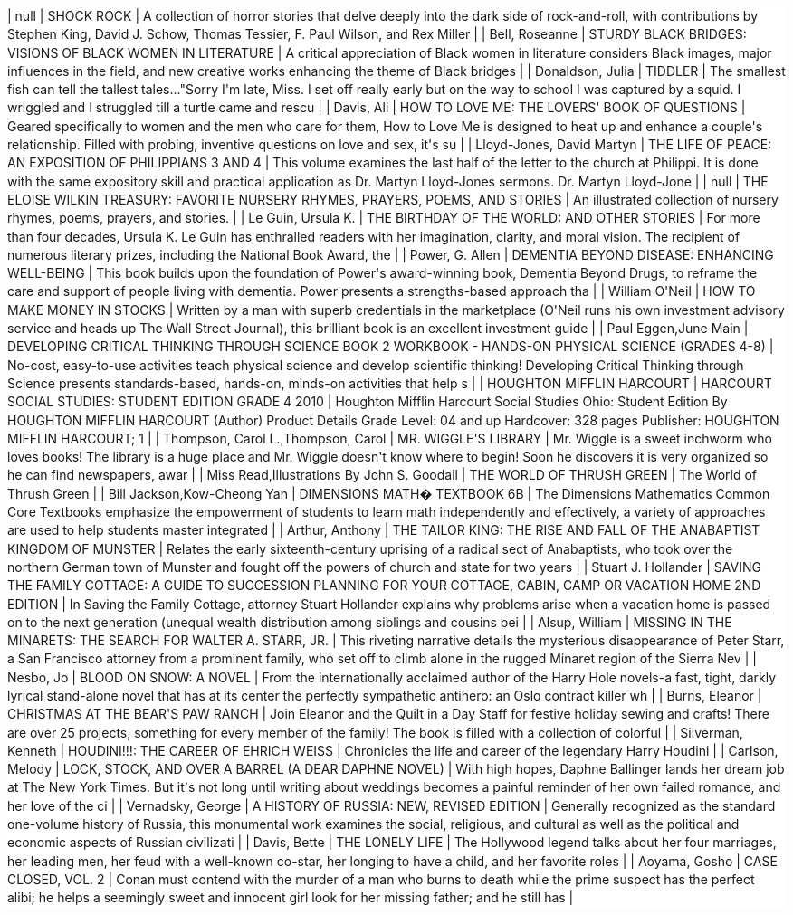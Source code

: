 | null | SHOCK ROCK | A collection of horror stories that delve deeply into the dark side of rock-and-roll, with contributions by Stephen King, David J. Schow, Thomas Tessier, F. Paul Wilson, and Rex Miller |
| Bell, Roseanne | STURDY BLACK BRIDGES: VISIONS OF BLACK WOMEN IN LITERATURE | A critical appreciation of Black women in literature considers Black images, major influences in the field, and new creative works enhancing the theme of Black bridges |
| Donaldson, Julia | TIDDLER | The smallest fish can tell the tallest tales..."Sorry I'm late, Miss. I set off really early but on the way to school I was captured by a squid. I wriggled and I struggled till a turtle came and rescu |
| Davis, Ali | HOW TO LOVE ME: THE LOVERS' BOOK OF QUESTIONS | Geared specifically to women and the men who care for them, How to Love Me is designed to heat up and enhance a couple's relationship. Filled with probing, inventive questions on love and sex, it's su |
| Lloyd-Jones, David Martyn | THE LIFE OF PEACE: AN EXPOSITION OF PHILIPPIANS 3 AND 4 | This volume examines the last half of the letter to the church at Philippi. It is done with the same expository skill and practical application as Dr. Martyn Lloyd-Jones sermons. Dr. Martyn Lloyd-Jone |
| null | THE ELOISE WILKIN TREASURY: FAVORITE NURSERY RHYMES, PRAYERS, POEMS, AND STORIES | An illustrated collection of nursery rhymes, poems, prayers, and stories. |
| Le Guin, Ursula K. | THE BIRTHDAY OF THE WORLD: AND OTHER STORIES |  For more than four decades, Ursula K. Le Guin has enthralled readers with her imagination, clarity, and moral vision. The recipient of numerous literary prizes, including the National Book Award, the |
| Power, G. Allen | DEMENTIA BEYOND DISEASE: ENHANCING WELL-BEING | This book builds upon the foundation of Power's award-winning book, Dementia Beyond Drugs, to reframe the care and support of people living with dementia. Power presents a strengths-based approach tha |
| William O'Neil | HOW TO MAKE MONEY IN STOCKS | Written by a man with superb credentials in the marketplace (O'Neil runs his own investment advisory service and heads up The Wall Street Journal), this brilliant book is an excellent investment guide |
| Paul Eggen,June Main | DEVELOPING CRITICAL THINKING THROUGH SCIENCE BOOK 2 WORKBOOK - HANDS-ON PHYSICAL SCIENCE (GRADES 4-8) | No-cost, easy-to-use activities teach physical science and develop scientific thinking! Developing Critical Thinking through Science presents standards-based, hands-on, minds-on activities that help s |
| HOUGHTON MIFFLIN HARCOURT | HARCOURT SOCIAL STUDIES: STUDENT EDITION GRADE 4 2010 | Houghton Mifflin Harcourt Social Studies Ohio: Student Edition By HOUGHTON MIFFLIN HARCOURT (Author) Product Details Grade Level: 04 and up Hardcover: 328 pages Publisher: HOUGHTON MIFFLIN HARCOURT; 1 |
| Thompson, Carol L.,Thompson, Carol | MR. WIGGLE'S LIBRARY |   Mr. Wiggle is a sweet inchworm who loves books!         The library is a huge place and Mr. Wiggle doesn't know where to begin! Soon he discovers it is very organized so he can find newspapers, awar |
| Miss Read,Illustrations By John S. Goodall | THE WORLD OF THRUSH GREEN | The World of Thrush Green |
| Bill Jackson,Kow-Cheong Yan | DIMENSIONS MATH� TEXTBOOK 6B | The Dimensions Mathematics Common Core Textbooks emphasize the empowerment of students to learn math independently and effectively, a variety of approaches are used to help students master integrated  |
| Arthur, Anthony | THE TAILOR KING: THE RISE AND FALL OF THE ANABAPTIST KINGDOM OF MUNSTER | Relates the early sixteenth-century uprising of a radical sect of Anabaptists, who took over the northern German town of Munster and fought off the powers of church and state for two years |
| Stuart J. Hollander | SAVING THE FAMILY COTTAGE: A GUIDE TO SUCCESSION PLANNING FOR YOUR COTTAGE, CABIN, CAMP OR VACATION HOME 2ND EDITION | In Saving the Family Cottage, attorney Stuart Hollander explains why problems arise when a vacation home is passed on to the next generation (unequal wealth distribution among siblings and cousins bei |
| Alsup, William | MISSING IN THE MINARETS: THE SEARCH FOR WALTER A. STARR, JR. | This riveting narrative details the mysterious disappearance of Peter Starr, a San Francisco attorney from a prominent family, who set off to climb alone in the rugged Minaret region of the Sierra Nev |
| Nesbo, Jo | BLOOD ON SNOW: A NOVEL | From the internationally acclaimed author of the Harry Hole novels-a fast, tight, darkly lyrical stand-alone novel that has at its center the perfectly sympathetic antihero: an Oslo contract killer wh |
| Burns, Eleanor | CHRISTMAS AT THE BEAR'S PAW RANCH | Join Eleanor and the Quilt in a Day Staff for festive holiday sewing and crafts! There are over 25 projects, something for every member of the family! The book is filled with a collection of colorful  |
| Silverman, Kenneth | HOUDINI!!!: THE CAREER OF EHRICH WEISS | Chronicles the life and career of the legendary Harry Houdini |
| Carlson, Melody | LOCK, STOCK, AND OVER A BARREL (A DEAR DAPHNE NOVEL) | With high hopes, Daphne Ballinger lands her dream job at The New York Times. But it's not long until writing about weddings becomes a painful reminder of her own failed romance, and her love of the ci |
| Vernadsky, George | A HISTORY OF RUSSIA: NEW, REVISED EDITION | Generally recognized as the standard one-volume history of Russia, this monumental work examines the social, religious, and cultural as well as the political and economic aspects of Russian civilizati |
| Davis, Bette | THE LONELY LIFE | The Hollywood legend talks about her four marriages, her leading men, her feud with a well-known co-star, her longing to have a child, and her favorite roles |
| Aoyama, Gosho | CASE CLOSED, VOL. 2 | Conan must contend with the murder of a man who burns to death while the prime suspect has the perfect alibi; he helps a seemingly sweet and innocent girl look for her missing father; and he still has |